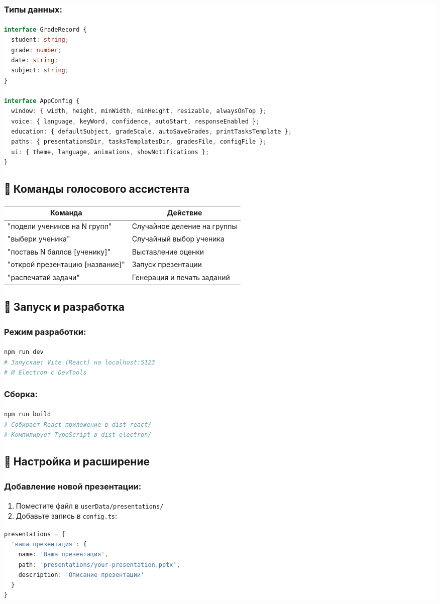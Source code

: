 ### Типы данных:
```typescript
interface GradeRecord {
  student: string;
  grade: number;
  date: string;
  subject: string;
}

interface AppConfig {
  window: { width, height, minWidth, minHeight, resizable, alwaysOnTop };
  voice: { language, keyWord, confidence, autoStart, responseEnabled };
  education: { defaultSubject, gradeScale, autoSaveGrades, printTasksTemplate };
  paths: { presentationsDir, tasksTemplatesDir, gradesFile, configFile };
  ui: { theme, language, animations, showNotifications };
}
```

## 🎯 Команды голосового ассистента

| Команда | Действие |
|---------|----------|
| "подели учеников на N групп" | Случайное деление на группы |
| "выбери ученика" | Случайный выбор ученика |
| "поставь N баллов [ученику]" | Выставление оценки |
| "открой презентацию [название]" | Запуск презентации |
| "распечатай задачи" | Генерация и печать заданий |

## 🚀 Запуск и разработка

### Режим разработки:
```bash
npm run dev
# Запускает Vite (React) на localhost:5123
# И Electron с DevTools
```

### Сборка:
```bash
npm run build
# Собирает React приложение в dist-react/
# Компилирует TypeScript в dist-electron/
```

## 🔧 Настройка и расширение

### Добавление новой презентации:
1. Поместите файл в `userData/presentations/`
2. Добавьте запись в `config.ts`:
```typescript
presentations = {
  'ваша презентация': {
    name: 'Ваша презентация',
    path: 'presentations/your-presentation.pptx',
    description: 'Описание презентации'
  }
}
```
